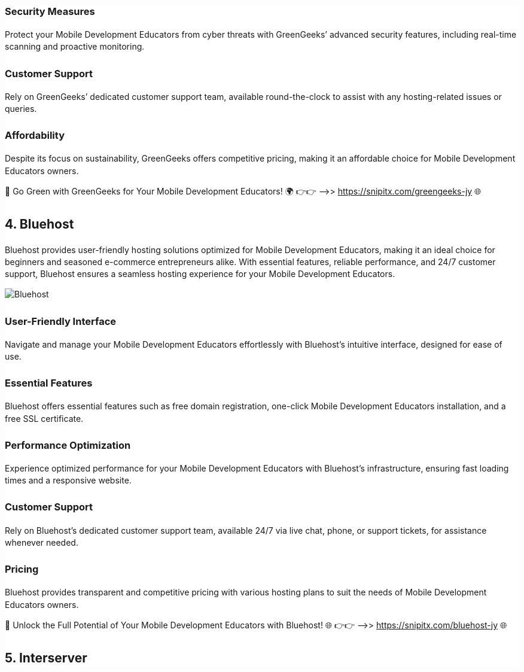 ### Security Measures
Protect your Mobile Development Educators from cyber threats with GreenGeeks’ advanced security features, including real-time scanning and proactive monitoring.

### Customer Support
Rely on GreenGeeks’ dedicated customer support team, available round-the-clock to assist with any hosting-related issues or queries.

### Affordability
Despite its focus on sustainability, GreenGeeks offers competitive pricing, making it an affordable choice for Mobile Development Educators owners.

🌿 Go Green with GreenGeeks for Your Mobile Development Educators! 🌍
👉👉 -->> https://snipitx.com/greengeeks-jy 🌐

## 4. Bluehost

Bluehost provides user-friendly hosting solutions optimized for Mobile Development Educators, making it an ideal choice for beginners and seasoned e-commerce entrepreneurs alike. With essential features, reliable performance, and 24/7 customer support, Bluehost ensures a seamless hosting experience for your Mobile Development Educators.

![Bluehost](https://i.imgur.com/PasFF9E.jpeg "Bluehost Hosting")

### User-Friendly Interface
Navigate and manage your Mobile Development Educators effortlessly with Bluehost’s intuitive interface, designed for ease of use.

### Essential Features
Bluehost offers essential features such as free domain registration, one-click Mobile Development Educators installation, and a free SSL certificate.

### Performance Optimization
Experience optimized performance for your Mobile Development Educators with Bluehost’s infrastructure, ensuring fast loading times and a responsive website.

### Customer Support
Rely on Bluehost’s dedicated customer support team, available 24/7 via live chat, phone, or support tickets, for assistance whenever needed.

### Pricing
Bluehost provides transparent and competitive pricing with various hosting plans to suit the needs of Mobile Development Educators owners.

🚀 Unlock the Full Potential of Your Mobile Development Educators with Bluehost! 🌐
👉👉 -->> https://snipitx.com/bluehost-jy 🌐

## 5. Interserver
